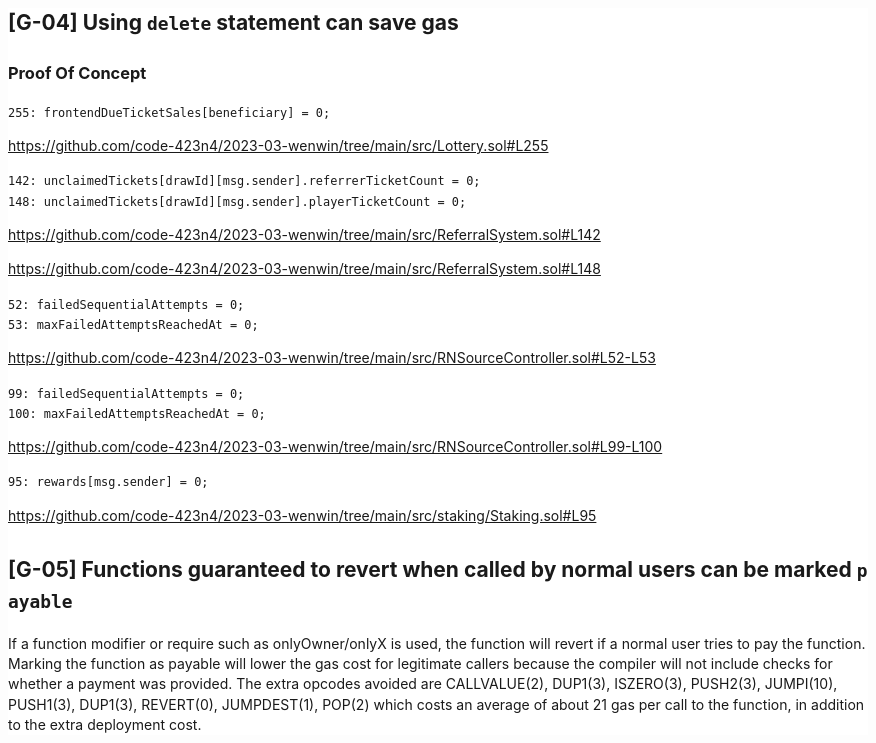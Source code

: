 ## [G-04] Using `delete` statement can save gas

### Proof Of Concept

```solidity
255: frontendDueTicketSales[beneficiary] = 0;

```

https://github.com/code-423n4/2023-03-wenwin/tree/main/src/Lottery.sol#L255

```solidity
142: unclaimedTickets[drawId][msg.sender].referrerTicketCount = 0;
148: unclaimedTickets[drawId][msg.sender].playerTicketCount = 0;

```

https://github.com/code-423n4/2023-03-wenwin/tree/main/src/ReferralSystem.sol#L142

https://github.com/code-423n4/2023-03-wenwin/tree/main/src/ReferralSystem.sol#L148



```solidity
52: failedSequentialAttempts = 0;
53: maxFailedAttemptsReachedAt = 0;

```

https://github.com/code-423n4/2023-03-wenwin/tree/main/src/RNSourceController.sol#L52-L53

```solidity
99: failedSequentialAttempts = 0;
100: maxFailedAttemptsReachedAt = 0;

```

https://github.com/code-423n4/2023-03-wenwin/tree/main/src/RNSourceController.sol#L99-L100

```solidity
95: rewards[msg.sender] = 0;

```

https://github.com/code-423n4/2023-03-wenwin/tree/main/src/staking/Staking.sol#L95





## [G-05] Functions guaranteed to revert when called by normal users can be marked `payable`

If a function modifier or require such as onlyOwner/onlyX is used, the function will revert if a normal user tries to pay the function. Marking the function as payable will lower the gas cost for legitimate callers because the compiler will not include checks for whether a payment was provided. The extra opcodes avoided are CALLVALUE(2), DUP1(3), ISZERO(3), PUSH2(3), JUMPI(10), PUSH1(3), DUP1(3), REVERT(0), JUMPDEST(1), POP(2) which costs an average of about 21 gas per call to the function, in addition to the extra deployment cost.

